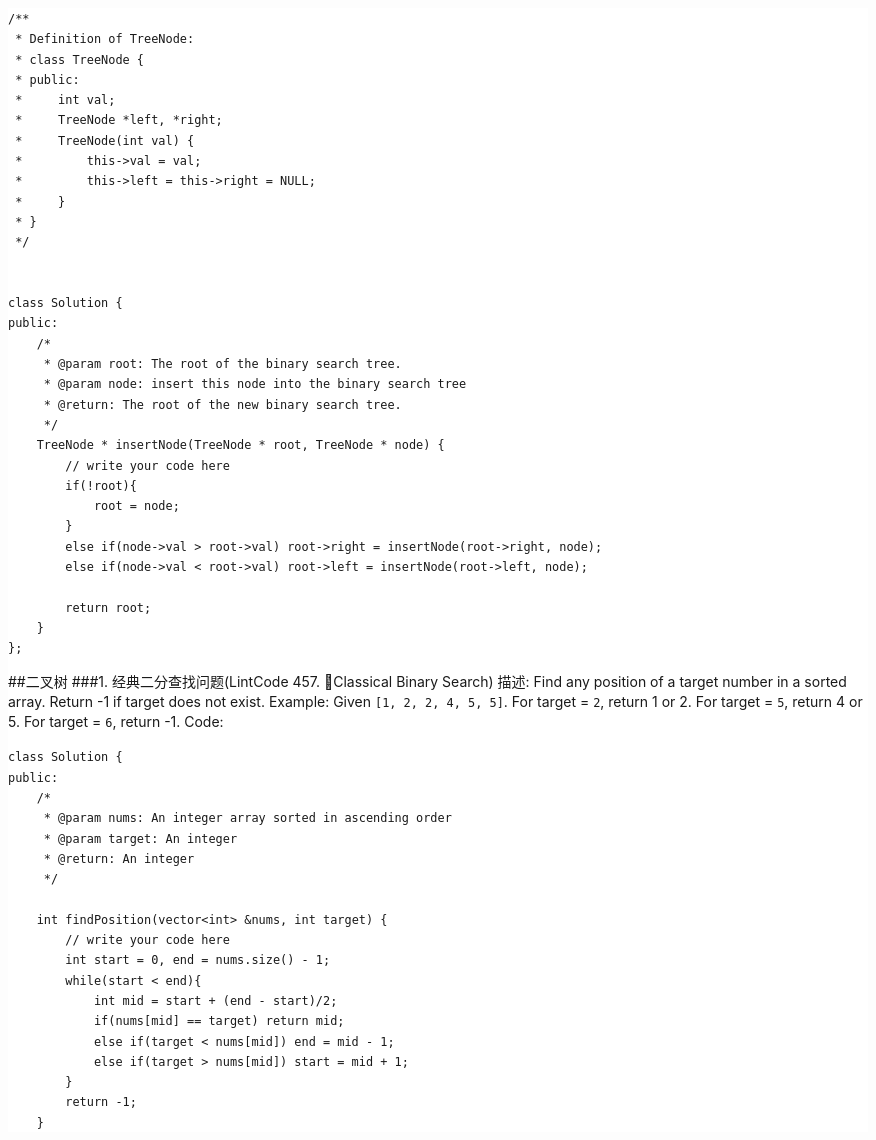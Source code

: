 ```
/**
 * Definition of TreeNode:
 * class TreeNode {
 * public:
 *     int val;
 *     TreeNode *left, *right;
 *     TreeNode(int val) {
 *         this->val = val;
 *         this->left = this->right = NULL;
 *     }
 * }
 */


class Solution {
public:
    /*
     * @param root: The root of the binary search tree.
     * @param node: insert this node into the binary search tree
     * @return: The root of the new binary search tree.
     */
    TreeNode * insertNode(TreeNode * root, TreeNode * node) {
        // write your code here
        if(!root){
            root = node;
        }
        else if(node->val > root->val) root->right = insertNode(root->right, node);
        else if(node->val < root->val) root->left = insertNode(root->left, node);
       
        return root;
    }
};
```
##二叉树
###1. 经典二分查找问题(LintCode 457. Classical Binary Search)
描述: 
Find any position of a target number in a sorted array. Return -1 if target does not exist.
Example: 
Given `[1, 2, 2, 4, 5, 5]`. 
For target = `2`, return 1 or 2. 
For target = `5`, return 4 or 5. 
For target = `6`, return -1. 
Code: 

```
class Solution {
public:
    /*
     * @param nums: An integer array sorted in ascending order
     * @param target: An integer
     * @return: An integer
     */
   
    int findPosition(vector<int> &nums, int target) {
        // write your code here
        int start = 0, end = nums.size() - 1;
        while(start < end){
            int mid = start + (end - start)/2;
            if(nums[mid] == target) return mid;
            else if(target < nums[mid]) end = mid - 1;
            else if(target > nums[mid]) start = mid + 1;
        }
        return -1;
    }
```